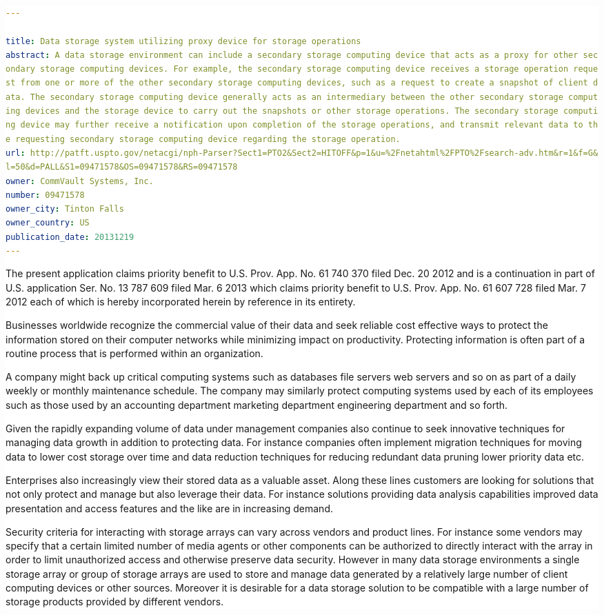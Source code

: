 ```yaml
---

title: Data storage system utilizing proxy device for storage operations
abstract: A data storage environment can include a secondary storage computing device that acts as a proxy for other secondary storage computing devices. For example, the secondary storage computing device receives a storage operation request from one or more of the other secondary storage computing devices, such as a request to create a snapshot of client data. The secondary storage computing device generally acts as an intermediary between the other secondary storage computing devices and the storage device to carry out the snapshots or other storage operations. The secondary storage computing device may further receive a notification upon completion of the storage operations, and transmit relevant data to the requesting secondary storage computing device regarding the storage operation.
url: http://patft.uspto.gov/netacgi/nph-Parser?Sect1=PTO2&Sect2=HITOFF&p=1&u=%2Fnetahtml%2FPTO%2Fsearch-adv.htm&r=1&f=G&l=50&d=PALL&S1=09471578&OS=09471578&RS=09471578
owner: CommVault Systems, Inc.
number: 09471578
owner_city: Tinton Falls
owner_country: US
publication_date: 20131219
---
```

The present application claims priority benefit to U.S. Prov. App. No. 61 740 370 filed Dec. 20 2012 and is a continuation in part of U.S. application Ser. No. 13 787 609 filed Mar. 6 2013 which claims priority benefit to U.S. Prov. App. No. 61 607 728 filed Mar. 7 2012 each of which is hereby incorporated herein by reference in its entirety.

Businesses worldwide recognize the commercial value of their data and seek reliable cost effective ways to protect the information stored on their computer networks while minimizing impact on productivity. Protecting information is often part of a routine process that is performed within an organization.

A company might back up critical computing systems such as databases file servers web servers and so on as part of a daily weekly or monthly maintenance schedule. The company may similarly protect computing systems used by each of its employees such as those used by an accounting department marketing department engineering department and so forth.

Given the rapidly expanding volume of data under management companies also continue to seek innovative techniques for managing data growth in addition to protecting data. For instance companies often implement migration techniques for moving data to lower cost storage over time and data reduction techniques for reducing redundant data pruning lower priority data etc.

Enterprises also increasingly view their stored data as a valuable asset. Along these lines customers are looking for solutions that not only protect and manage but also leverage their data. For instance solutions providing data analysis capabilities improved data presentation and access features and the like are in increasing demand.

Security criteria for interacting with storage arrays can vary across vendors and product lines. For instance some vendors may specify that a certain limited number of media agents or other components can be authorized to directly interact with the array in order to limit unauthorized access and otherwise preserve data security. However in many data storage environments a single storage array or group of storage arrays are used to store and manage data generated by a relatively large number of client computing devices or other sources. Moreover it is desirable for a data storage solution to be compatible with a large number of storage products provided by different vendors.
